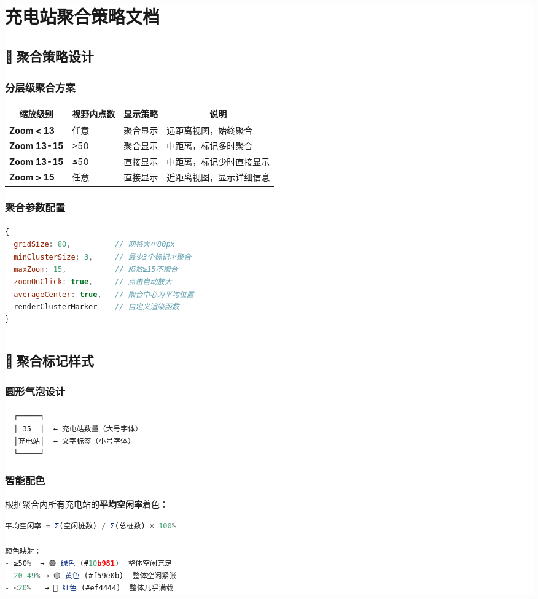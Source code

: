 # 充电站聚合策略文档

## 🎯 聚合策略设计

### 分层级聚合方案

| 缩放级别 | 视野内点数 | 显示策略 | 说明 |
|---------|-----------|---------|------|
| **Zoom < 13** | 任意 | 聚合显示 | 远距离视图，始终聚合 |
| **Zoom 13-15** | >50 | 聚合显示 | 中距离，标记多时聚合 |
| **Zoom 13-15** | ≤50 | 直接显示 | 中距离，标记少时直接显示 |
| **Zoom > 15** | 任意 | 直接显示 | 近距离视图，显示详细信息 |

### 聚合参数配置

```javascript
{
  gridSize: 80,          // 网格大小80px
  minClusterSize: 3,     // 最少3个标记才聚合
  maxZoom: 15,           // 缩放≥15不聚合
  zoomOnClick: true,     // 点击自动放大
  averageCenter: true,   // 聚合中心为平均位置
  renderClusterMarker    // 自定义渲染函数
}
```

---

## 🎨 聚合标记样式

### 圆形气泡设计

```
  ┌─────┐
  │ 35  │  ← 充电站数量（大号字体）
  │充电站│  ← 文字标签（小号字体）
  └─────┘
```

### 智能配色

根据聚合内所有充电站的**平均空闲率**着色：

```javascript
平均空闲率 = Σ(空闲桩数) / Σ(总桩数) × 100%

颜色映射：
- ≥50%  → 🟢 绿色 (#10b981)  整体空闲充足
- 20-49% → 🟡 黄色 (#f59e0b)  整体空闲紧张
- <20%   → 🔴 红色 (#ef4444)  整体几乎满载
```
